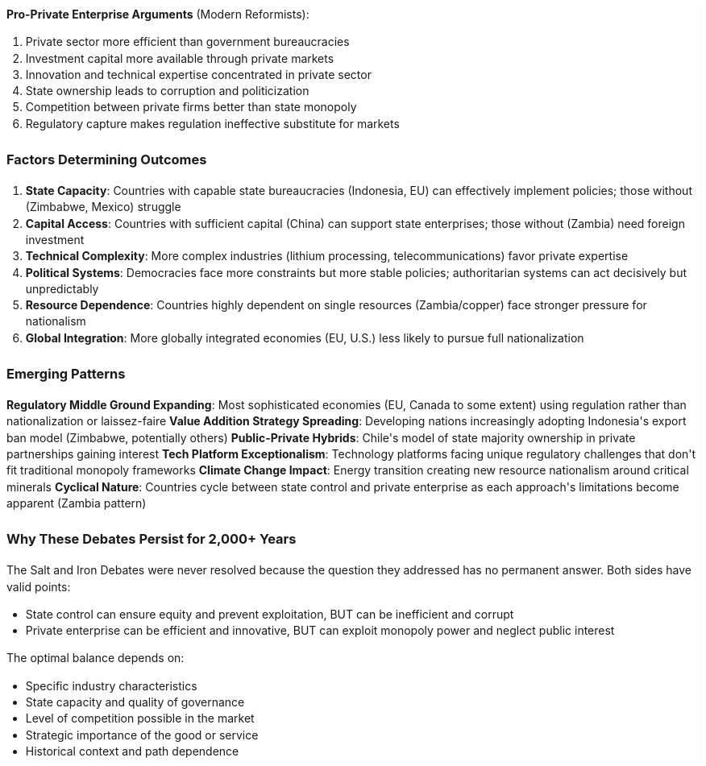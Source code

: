 **Pro-Private Enterprise Arguments** (Modern Reformists):
1. Private sector more efficient than government bureaucracies
2. Investment capital more available through private markets
3. Innovation and technical expertise concentrated in private sector
4. State ownership leads to corruption and politicization
5. Competition between private firms better than state monopoly
6. Regulatory capture makes regulation ineffective substitute for markets

### Factors Determining Outcomes

1. **State Capacity**: Countries with capable state bureaucracies (Indonesia, EU) can effectively implement policies; those without (Zimbabwe, Mexico) struggle
2. **Capital Access**: Countries with sufficient capital (China) can support state enterprises; those without (Zambia) need foreign investment
3. **Technical Complexity**: More complex industries (lithium processing, telecommunications) favor private expertise
4. **Political Systems**: Democracies face more constraints but more stable policies; authoritarian systems can act decisively but unpredictably
5. **Resource Dependence**: Countries highly dependent on single resources (Zambia/copper) face stronger pressure for nationalism
6. **Global Integration**: More globally integrated economies (EU, U.S.) less likely to pursue full nationalization

### Emerging Patterns

**Regulatory Middle Ground Expanding**: Most sophisticated economies (EU, Canada to some extent) using regulation rather than nationalization or laissez-faire
**Value Addition Strategy Spreading**: Developing nations increasingly adopting Indonesia's export ban model (Zimbabwe, potentially others)
**Public-Private Hybrids**: Chile's model of state majority ownership in private partnerships gaining interest
**Tech Platform Exceptionalism**: Technology platforms facing unique regulatory challenges that don't fit traditional monopoly frameworks
**Climate Change Impact**: Energy transition creating new resource nationalism around critical minerals
**Cyclical Nature**: Countries cycle between state control and private enterprise as each approach's limitations become apparent (Zambia pattern)

### Why These Debates Persist for 2,000+ Years

The Salt and Iron Debates were never resolved because the question they addressed has no permanent answer. Both sides have valid points:
- State control can ensure equity and prevent exploitation, BUT can be inefficient and corrupt
- Private enterprise can be efficient and innovative, BUT can exploit monopoly power and neglect public interest

The optimal balance depends on:
- Specific industry characteristics
- State capacity and quality of governance
- Level of competition possible in the market
- Strategic importance of the good or service
- Historical context and path dependence
